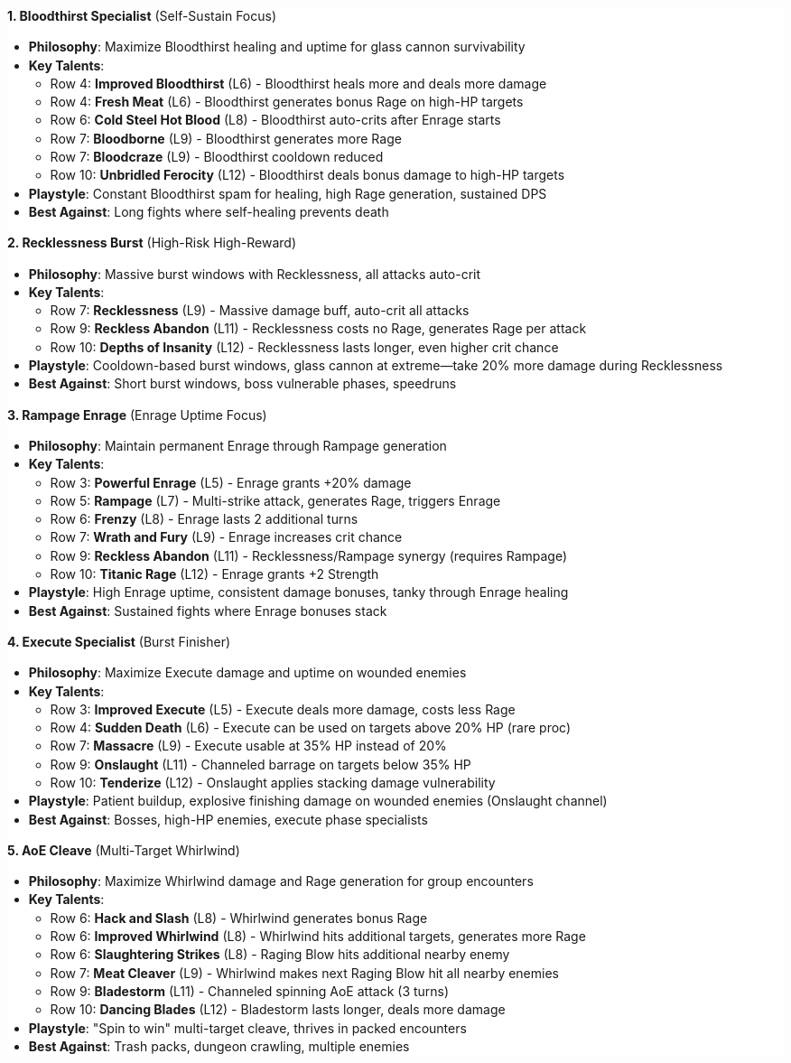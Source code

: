 **1. Bloodthirst Specialist** (Self-Sustain Focus)
- **Philosophy**: Maximize Bloodthirst healing and uptime for glass cannon survivability
- **Key Talents**:
  - Row 4: **Improved Bloodthirst** (L6) - Bloodthirst heals more and deals more damage
  - Row 4: **Fresh Meat** (L6) - Bloodthirst generates bonus Rage on high-HP targets
  - Row 6: **Cold Steel Hot Blood** (L8) - Bloodthirst auto-crits after Enrage starts
  - Row 7: **Bloodborne** (L9) - Bloodthirst generates more Rage
  - Row 7: **Bloodcraze** (L9) - Bloodthirst cooldown reduced
  - Row 10: **Unbridled Ferocity** (L12) - Bloodthirst deals bonus damage to high-HP targets
- **Playstyle**: Constant Bloodthirst spam for healing, high Rage generation, sustained DPS
- **Best Against**: Long fights where self-healing prevents death

**2. Recklessness Burst** (High-Risk High-Reward)
- **Philosophy**: Massive burst windows with Recklessness, all attacks auto-crit
- **Key Talents**:
  - Row 7: **Recklessness** (L9) - Massive damage buff, auto-crit all attacks
  - Row 9: **Reckless Abandon** (L11) - Recklessness costs no Rage, generates Rage per attack
  - Row 10: **Depths of Insanity** (L12) - Recklessness lasts longer, even higher crit chance
- **Playstyle**: Cooldown-based burst windows, glass cannon at extreme—take 20% more damage during Recklessness
- **Best Against**: Short burst windows, boss vulnerable phases, speedruns

**3. Rampage Enrage** (Enrage Uptime Focus)
- **Philosophy**: Maintain permanent Enrage through Rampage generation
- **Key Talents**:
  - Row 3: **Powerful Enrage** (L5) - Enrage grants +20% damage
  - Row 5: **Rampage** (L7) - Multi-strike attack, generates Rage, triggers Enrage
  - Row 6: **Frenzy** (L8) - Enrage lasts 2 additional turns
  - Row 7: **Wrath and Fury** (L9) - Enrage increases crit chance
  - Row 9: **Reckless Abandon** (L11) - Recklessness/Rampage synergy (requires Rampage)
  - Row 10: **Titanic Rage** (L12) - Enrage grants +2 Strength
- **Playstyle**: High Enrage uptime, consistent damage bonuses, tanky through Enrage healing
- **Best Against**: Sustained fights where Enrage bonuses stack

**4. Execute Specialist** (Burst Finisher)
- **Philosophy**: Maximize Execute damage and uptime on wounded enemies
- **Key Talents**:
  - Row 3: **Improved Execute** (L5) - Execute deals more damage, costs less Rage
  - Row 4: **Sudden Death** (L6) - Execute can be used on targets above 20% HP (rare proc)
  - Row 7: **Massacre** (L9) - Execute usable at 35% HP instead of 20%
  - Row 9: **Onslaught** (L11) - Channeled barrage on targets below 35% HP
  - Row 10: **Tenderize** (L12) - Onslaught applies stacking damage vulnerability
- **Playstyle**: Patient buildup, explosive finishing damage on wounded enemies (Onslaught channel)
- **Best Against**: Bosses, high-HP enemies, execute phase specialists

**5. AoE Cleave** (Multi-Target Whirlwind)
- **Philosophy**: Maximize Whirlwind damage and Rage generation for group encounters
- **Key Talents**:
  - Row 6: **Hack and Slash** (L8) - Whirlwind generates bonus Rage
  - Row 6: **Improved Whirlwind** (L8) - Whirlwind hits additional targets, generates more Rage
  - Row 6: **Slaughtering Strikes** (L8) - Raging Blow hits additional nearby enemy
  - Row 7: **Meat Cleaver** (L9) - Whirlwind makes next Raging Blow hit all nearby enemies
  - Row 9: **Bladestorm** (L11) - Channeled spinning AoE attack (3 turns)
  - Row 10: **Dancing Blades** (L12) - Bladestorm lasts longer, deals more damage
- **Playstyle**: "Spin to win" multi-target cleave, thrives in packed encounters
- **Best Against**: Trash packs, dungeon crawling, multiple enemies
